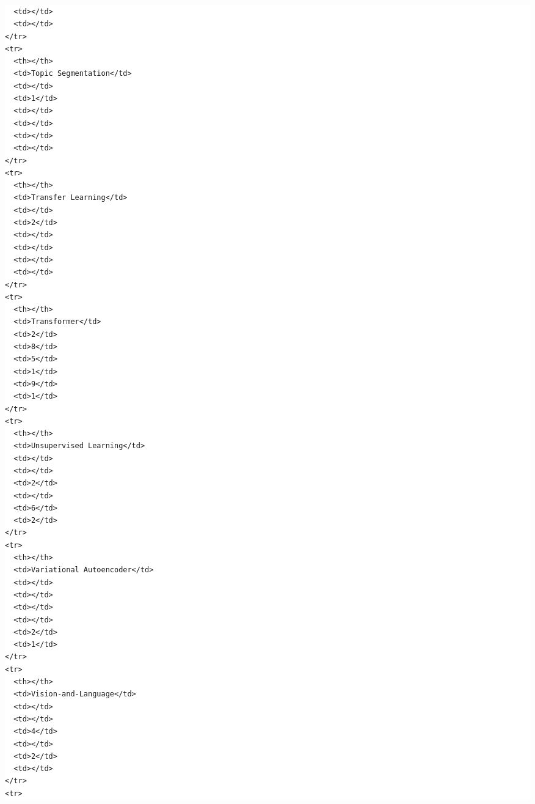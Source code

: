       <td></td>
      <td></td>
    </tr>
    <tr>
      <th></th>
      <td>Topic Segmentation</td>
      <td></td>
      <td>1</td>
      <td></td>
      <td></td>
      <td></td>
      <td></td>
    </tr>
    <tr>
      <th></th>
      <td>Transfer Learning</td>
      <td></td>
      <td>2</td>
      <td></td>
      <td></td>
      <td></td>
      <td></td>
    </tr>
    <tr>
      <th></th>
      <td>Transformer</td>
      <td>2</td>
      <td>8</td>
      <td>5</td>
      <td>1</td>
      <td>9</td>
      <td>1</td>
    </tr>
    <tr>
      <th></th>
      <td>Unsupervised Learning</td>
      <td></td>
      <td></td>
      <td>2</td>
      <td></td>
      <td>6</td>
      <td>2</td>
    </tr>
    <tr>
      <th></th>
      <td>Variational Autoencoder</td>
      <td></td>
      <td></td>
      <td></td>
      <td></td>
      <td>2</td>
      <td>1</td>
    </tr>
    <tr>
      <th></th>
      <td>Vision-and-Language</td>
      <td></td>
      <td></td>
      <td>4</td>
      <td></td>
      <td>2</td>
      <td></td>
    </tr>
    <tr>